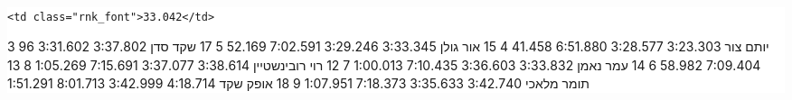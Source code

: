    <td class="rnk_font">33.042</td>
</tr>
<tr class="rnk_bkcolor">
    <td class="rnk_font">3</td>
    <td class="rnk_font">96</td>
    <td class="rnk_font">יותם צור</td>
    <td class="rnk_font">3:23.303</td>
    <td class="rnk_font">3:28.577</td>
    <td class="rnk_font">6:51.880</td>
    <td class="rnk_font">41.458</td>
</tr>
<tr class="rnk_bkcolor">
    <td class="rnk_font">4</td>
    <td class="rnk_font">15</td>
    <td class="rnk_font">אור גולן</td>
    <td class="rnk_font">3:33.345</td>
    <td class="rnk_font">3:29.246</td>
    <td class="rnk_font">7:02.591</td>
    <td class="rnk_font">52.169</td>
</tr>
<tr class="rnk_bkcolor">
    <td class="rnk_font">5</td>
    <td class="rnk_font">17</td>
    <td class="rnk_font">שקד סדן</td>
    <td class="rnk_font">3:37.802</td>
    <td class="rnk_font">3:31.602</td>
    <td class="rnk_font">7:09.404</td>
    <td class="rnk_font">58.982</td>
</tr>
<tr class="rnk_bkcolor">
    <td class="rnk_font">6</td>
    <td class="rnk_font">14</td>
    <td class="rnk_font">עמר נאמן</td>
    <td class="rnk_font">3:33.832</td>
    <td class="rnk_font">3:36.603</td>
    <td class="rnk_font">7:10.435</td>
    <td class="rnk_font">1:00.013</td>
</tr>
<tr class="rnk_bkcolor">
    <td class="rnk_font">7</td>
    <td class="rnk_font">12</td>
    <td class="rnk_font">רוי רובינשטיין</td>
    <td class="rnk_font">3:38.614</td>
    <td class="rnk_font">3:37.077</td>
    <td class="rnk_font">7:15.691</td>
    <td class="rnk_font">1:05.269</td>
</tr>
<tr class="rnk_bkcolor">
    <td class="rnk_font">8</td>
    <td class="rnk_font">13</td>
    <td class="rnk_font">תומר מלאכי</td>
    <td class="rnk_font">3:42.740</td>
    <td class="rnk_font">3:35.633</td>
    <td class="rnk_font">7:18.373</td>
    <td class="rnk_font">1:07.951</td>
</tr>
<tr class="rnk_bkcolor">
    <td class="rnk_font">9</td>
    <td class="rnk_font">18</td>
    <td class="rnk_font">אופק שקד</td>
    <td class="rnk_font">4:18.714</td>
    <td class="rnk_font">3:42.999</td>
    <td class="rnk_font">8:01.713</td>
    <td class="rnk_font">1:51.291</td>